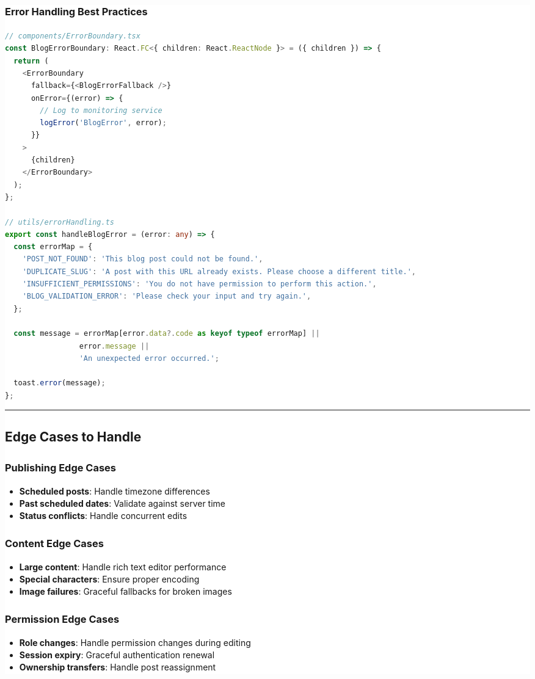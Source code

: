### Error Handling Best Practices

```typescript
// components/ErrorBoundary.tsx
const BlogErrorBoundary: React.FC<{ children: React.ReactNode }> = ({ children }) => {
  return (
    <ErrorBoundary
      fallback={<BlogErrorFallback />}
      onError={(error) => {
        // Log to monitoring service
        logError('BlogError', error);
      }}
    >
      {children}
    </ErrorBoundary>
  );
};

// utils/errorHandling.ts
export const handleBlogError = (error: any) => {
  const errorMap = {
    'POST_NOT_FOUND': 'This blog post could not be found.',
    'DUPLICATE_SLUG': 'A post with this URL already exists. Please choose a different title.',
    'INSUFFICIENT_PERMISSIONS': 'You do not have permission to perform this action.',
    'BLOG_VALIDATION_ERROR': 'Please check your input and try again.',
  };
  
  const message = errorMap[error.data?.code as keyof typeof errorMap] || 
                 error.message || 
                 'An unexpected error occurred.';
  
  toast.error(message);
};
```

---

## Edge Cases to Handle

### Publishing Edge Cases
- **Scheduled posts**: Handle timezone differences
- **Past scheduled dates**: Validate against server time
- **Status conflicts**: Handle concurrent edits

### Content Edge Cases
- **Large content**: Handle rich text editor performance
- **Special characters**: Ensure proper encoding
- **Image failures**: Graceful fallbacks for broken images

### Permission Edge Cases
- **Role changes**: Handle permission changes during editing
- **Session expiry**: Graceful authentication renewal
- **Ownership transfers**: Handle post reassignment
